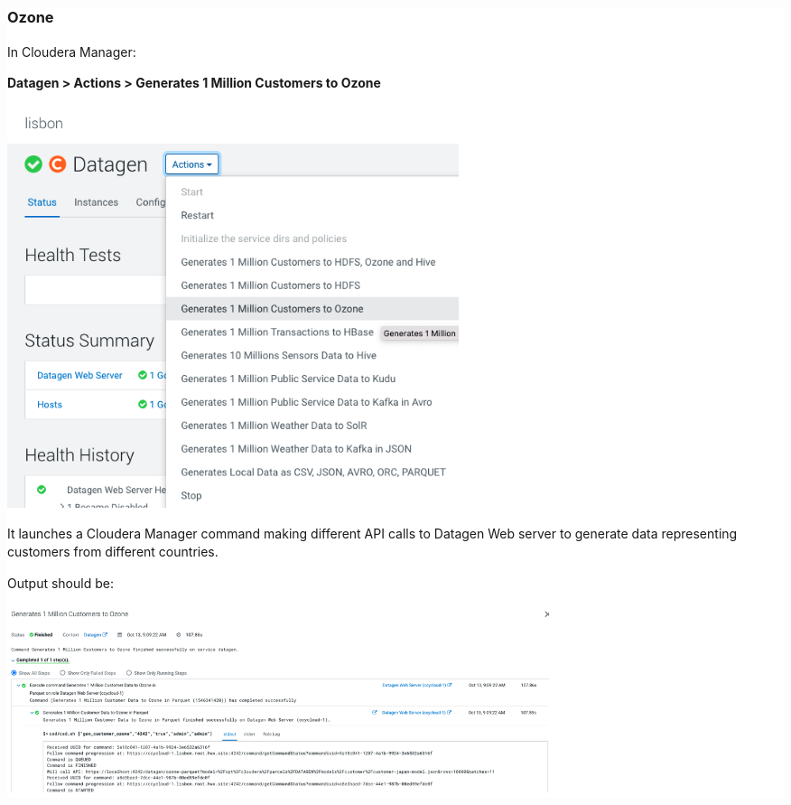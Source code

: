 
### Ozone

In Cloudera Manager: 

**Datagen > Actions > Generates 1 Million Customers to Ozone**

<img src="images/generates_to_ozone.png" width="500">

It launches a Cloudera Manager command making different API calls to Datagen Web server to generate data representing customers from different countries.

Output should be:

<img src="images/generated_to_ozone.png" width="600">
